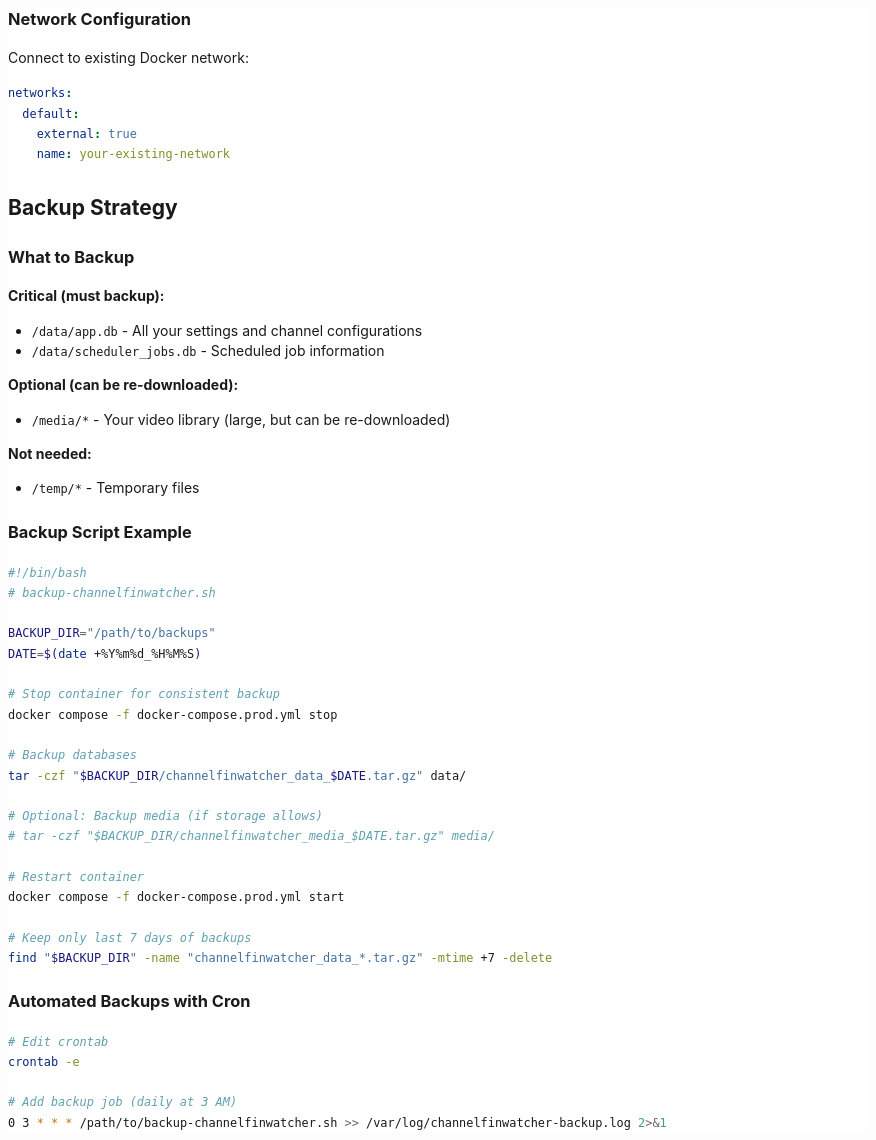 ### Network Configuration

Connect to existing Docker network:

```yaml
networks:
  default:
    external: true
    name: your-existing-network
```

## Backup Strategy

### What to Backup

**Critical (must backup):**
- `/data/app.db` - All your settings and channel configurations
- `/data/scheduler_jobs.db` - Scheduled job information

**Optional (can be re-downloaded):**
- `/media/*` - Your video library (large, but can be re-downloaded)

**Not needed:**
- `/temp/*` - Temporary files

### Backup Script Example

```bash
#!/bin/bash
# backup-channelfinwatcher.sh

BACKUP_DIR="/path/to/backups"
DATE=$(date +%Y%m%d_%H%M%S)

# Stop container for consistent backup
docker compose -f docker-compose.prod.yml stop

# Backup databases
tar -czf "$BACKUP_DIR/channelfinwatcher_data_$DATE.tar.gz" data/

# Optional: Backup media (if storage allows)
# tar -czf "$BACKUP_DIR/channelfinwatcher_media_$DATE.tar.gz" media/

# Restart container
docker compose -f docker-compose.prod.yml start

# Keep only last 7 days of backups
find "$BACKUP_DIR" -name "channelfinwatcher_data_*.tar.gz" -mtime +7 -delete
```

### Automated Backups with Cron

```bash
# Edit crontab
crontab -e

# Add backup job (daily at 3 AM)
0 3 * * * /path/to/backup-channelfinwatcher.sh >> /var/log/channelfinwatcher-backup.log 2>&1
```
